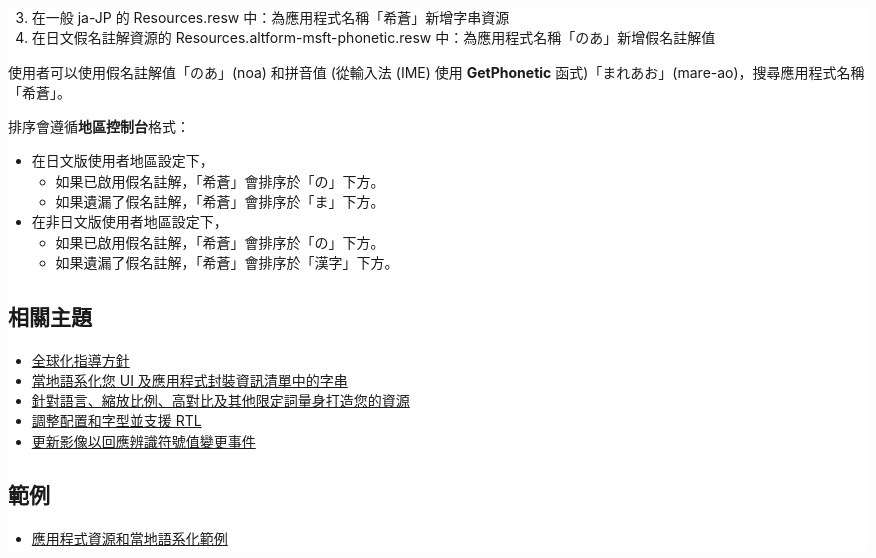 3. 在一般 ja-JP 的 Resources.resw 中：為應用程式名稱「希蒼」新增字串資源
4. 在日文假名註解資源的 Resources.altform-msft-phonetic.resw 中：為應用程式名稱「のあ」新增假名註解值

使用者可以使用假名註解值「のあ」(noa) 和拼音值 (從輸入法 (IME) 使用 **GetPhonetic** 函式)「まれあお」(mare-ao)，搜尋應用程式名稱「希蒼」。

排序會遵循**地區控制台**格式：

- 在日文版使用者地區設定下，
  - 如果已啟用假名註解，「希蒼」會排序於「の」下方。
  - 如果遺漏了假名註解，「希蒼」會排序於「ま」下方。
- 在非日文版使用者地區設定下，
  - 如果已啟用假名註解，「希蒼」會排序於「の」下方。
  - 如果遺漏了假名註解，「希蒼」會排序於「漢字」下方。

## <a name="related-topics"></a>相關主題

- [全球化指導方針](guidelines-and-checklist-for-globalizing-your-app.md)
- [當地語系化您 UI 及應用程式封裝資訊清單中的字串](../../app-resources/localize-strings-ui-manifest.md)
- [針對語言、縮放比例、高對比及其他限定詞量身打造您的資源](../../app-resources/tailor-resources-lang-scale-contrast.md)
- [調整配置和字型並支援 RTL](adjust-layout-and-fonts--and-support-rtl.md)
- [更新影像以回應辨識符號值變更事件](../../app-resources/images-tailored-for-scale-theme-contrast.md#updating-images-in-response-to-qualifier-value-change-events)

## <a name="samples"></a>範例

- [應用程式資源和當地語系化範例](https://code.msdn.microsoft.com/windowsapps/Application-resources-and-cd0c6eaa)
